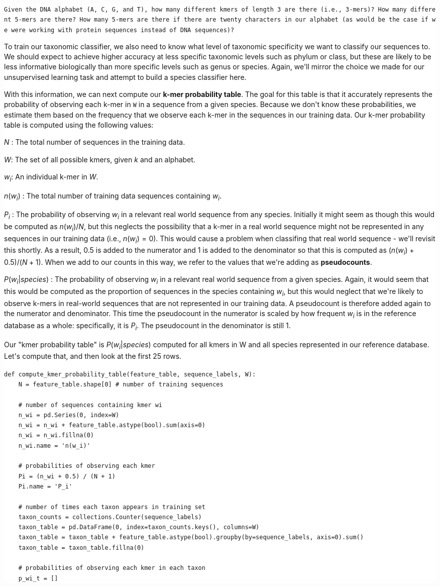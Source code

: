 ```{admonition} Exercise
Given the DNA alphabet (A, C, G, and T), how many different kmers of length 3 are there (i.e., 3-mers)? How many different 5-mers are there? How many 5-mers are there if there are twenty characters in our alphabet (as would be the case if we were working with protein sequences instead of DNA sequences)?
```

To train our taxonomic classifier, we also need to know what level of taxonomic specificity we want to classify our sequences to. We should expect to achieve higher accuracy at less specific taxonomic levels such as phylum or class, but these are likely to be less informative biologically than more specific levels such as genus or species. Again, we'll mirror the choice we made for our unsupervised learning task and attempt to build a species classifier here. 

With this information, we can next compute our **k-mer probability table**. The goal for this table is that it accurately represents the probability of observing each k-mer in `W` in a sequence from a given species. Because we don't know these probabilities, we estimate them based on the frequency that we observe each k-mer in the sequences in our training data. Our k-mer probability table is computed using the following values:

$N$ : The total number of sequences in the training data.

$W$: The set of all possible kmers, given $k$ and an alphabet.

$w_i$: An individual k-mer in $W$.

$n(w_i)$ : The total number of training data sequences containing $w_i$.

$P_i$ : The probability of observing $w_i$ in a relevant real world sequence from any species. Initially it might seem as though this would be computed as $n(w_i) / N$, but this neglects the possibility that a k-mer in a real world sequence might not be represented in any sequences in our training data (i.e., $n(w_i) = 0$). This would cause a problem when classifing that real world sequence - we'll revisit this shortly. As a result, 0.5 is added to the numerator and 1 is added to the denominator so that this is computed as $(n(w_i) + 0.5) / (N + 1)$. When we add to our counts in this way, we refer to the values that we're adding as **pseudocounts**. 

$P(w_i | species)$ : The probability of observing $w_i$ in a relevant real world sequence from a given species. Again, it would seem that this would be computed as the proportion of sequences in the species containing $w_i$, but this would neglect that we're likely to observe k-mers in real-world sequences that are not represented in our training data. A pseudocount is therefore added again to the numerator and denominator. This time the pseudocount in the numerator is scaled by how frequent $w_i$ is in the reference database as a whole: specifically, it is $P_i$. The pseudocount in the denominator is still 1. 

Our "kmer probability table" is $P(w_i | species)$ computed for all kmers in W and all species represented in our reference database. Let's compute that, and then look at the first 25 rows.

```{code-cell} ipython3
def compute_kmer_probability_table(feature_table, sequence_labels, W):
    N = feature_table.shape[0] # number of training sequences

    # number of sequences containing kmer wi
    n_wi = pd.Series(0, index=W)
    n_wi = n_wi + feature_table.astype(bool).sum(axis=0)
    n_wi = n_wi.fillna(0)
    n_wi.name = 'n(w_i)'

    # probabilities of observing each kmer
    Pi = (n_wi + 0.5) / (N + 1)
    Pi.name = 'P_i'
    
    # number of times each taxon appears in training set
    taxon_counts = collections.Counter(sequence_labels)
    taxon_table = pd.DataFrame(0, index=taxon_counts.keys(), columns=W)
    taxon_table = taxon_table + feature_table.astype(bool).groupby(by=sequence_labels, axis=0).sum()
    taxon_table = taxon_table.fillna(0)
    
    # probabilities of observing each kmer in each taxon
    p_wi_t = []
```
